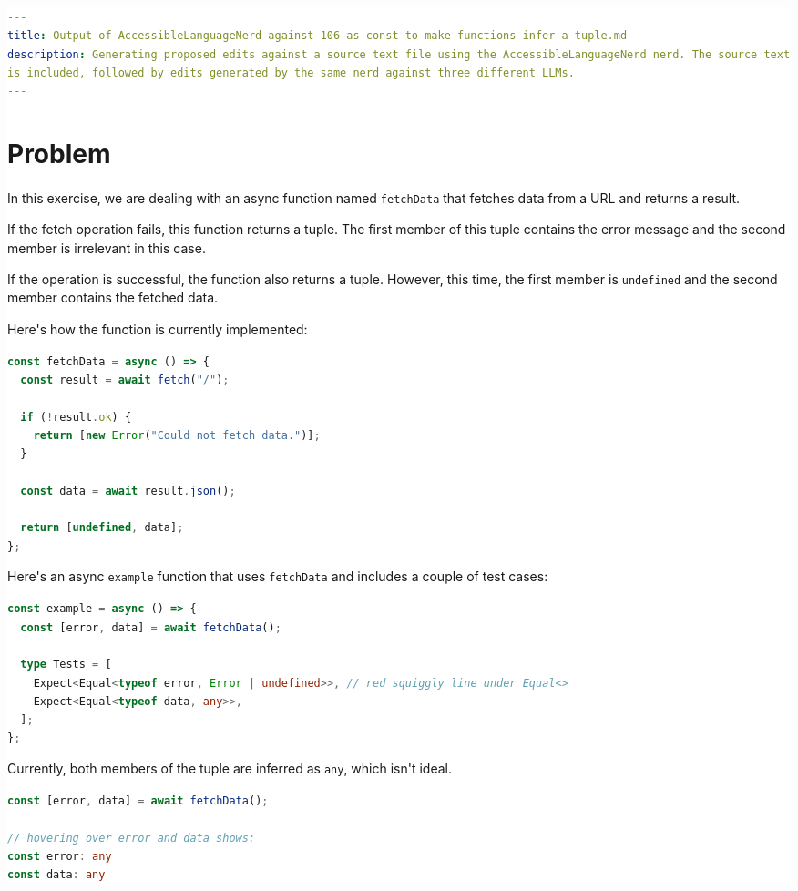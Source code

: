 ```yaml
---
title: Output of AccessibleLanguageNerd against 106-as-const-to-make-functions-infer-a-tuple.md
description: Generating proposed edits against a source text file using the AccessibleLanguageNerd nerd. The source text is included, followed by edits generated by the same nerd against three different LLMs.
---
```


# Problem
In this exercise, we are dealing with an async function named `fetchData` that fetches data from a URL and returns a result.

If the fetch operation fails, this function returns a tuple. The first member of this tuple contains the error message and the second member is irrelevant in this case.

If the operation is successful, the function also returns a tuple. However, this time, the first member is `undefined` and the second member contains the fetched data.

Here's how the function is currently implemented:

```typescript
const fetchData = async () => {
  const result = await fetch("/");

  if (!result.ok) {
    return [new Error("Could not fetch data.")];
  }

  const data = await result.json();

  return [undefined, data];
};
```

Here's an async `example` function that uses `fetchData` and includes a couple of test cases:

```typescript
const example = async () => {
  const [error, data] = await fetchData();

  type Tests = [
    Expect<Equal<typeof error, Error | undefined>>, // red squiggly line under Equal<>
    Expect<Equal<typeof data, any>>,
  ];
};
```

Currently, both members of the tuple are inferred as `any`, which isn't ideal.


```typescript
const [error, data] = await fetchData();

// hovering over error and data shows:
const error: any
const data: any
```
